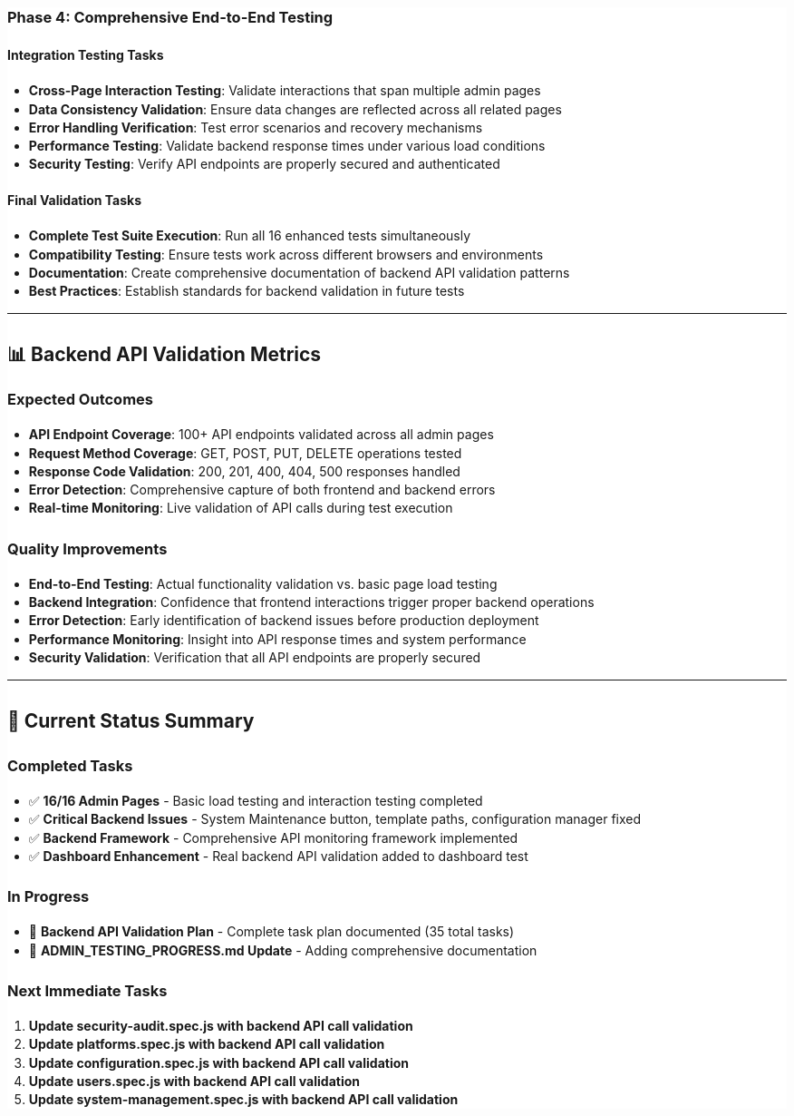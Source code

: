 ### **Phase 4: Comprehensive End-to-End Testing**

#### **Integration Testing Tasks**
- **Cross-Page Interaction Testing**: Validate interactions that span multiple admin pages
- **Data Consistency Validation**: Ensure data changes are reflected across all related pages
- **Error Handling Verification**: Test error scenarios and recovery mechanisms
- **Performance Testing**: Validate backend response times under various load conditions
- **Security Testing**: Verify API endpoints are properly secured and authenticated

#### **Final Validation Tasks**
- **Complete Test Suite Execution**: Run all 16 enhanced tests simultaneously
- **Compatibility Testing**: Ensure tests work across different browsers and environments
- **Documentation**: Create comprehensive documentation of backend API validation patterns
- **Best Practices**: Establish standards for backend validation in future tests

---

## 📊 Backend API Validation Metrics

### **Expected Outcomes**
- **API Endpoint Coverage**: 100+ API endpoints validated across all admin pages
- **Request Method Coverage**: GET, POST, PUT, DELETE operations tested
- **Response Code Validation**: 200, 201, 400, 404, 500 responses handled
- **Error Detection**: Comprehensive capture of both frontend and backend errors
- **Real-time Monitoring**: Live validation of API calls during test execution

### **Quality Improvements**
- **End-to-End Testing**: Actual functionality validation vs. basic page load testing
- **Backend Integration**: Confidence that frontend interactions trigger proper backend operations
- **Error Detection**: Early identification of backend issues before production deployment
- **Performance Monitoring**: Insight into API response times and system performance
- **Security Validation**: Verification that all API endpoints are properly secured

---

## 🎯 Current Status Summary

### **Completed Tasks**
- ✅ **16/16 Admin Pages** - Basic load testing and interaction testing completed
- ✅ **Critical Backend Issues** - System Maintenance button, template paths, configuration manager fixed
- ✅ **Backend Framework** - Comprehensive API monitoring framework implemented
- ✅ **Dashboard Enhancement** - Real backend API validation added to dashboard test

### **In Progress**
- 🔄 **Backend API Validation Plan** - Complete task plan documented (35 total tasks)
- 🔄 **ADMIN_TESTING_PROGRESS.md Update** - Adding comprehensive documentation

### **Next Immediate Tasks**
1. **Update security-audit.spec.js with backend API call validation**
2. **Update platforms.spec.js with backend API call validation**
3. **Update configuration.spec.js with backend API call validation**
4. **Update users.spec.js with backend API call validation**
5. **Update system-management.spec.js with backend API call validation**
